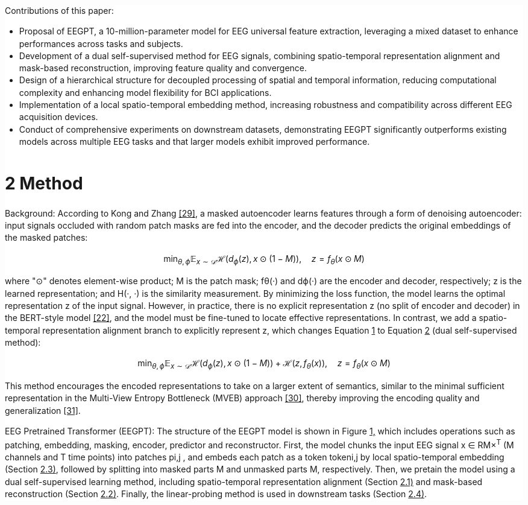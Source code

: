 Contributions of this paper:

- Proposal of EEGPT, a 10-million-parameter model for EEG universal feature extraction, leveraging a mixed dataset to enhance performances across tasks and subjects.
- Development of a dual self-supervised method for EEG signals, combining spatio-temporal representation alignment and mask-based reconstruction, improving feature quality and convergence.
- Design of a hierarchical structure for decoupled processing of spatial and temporal information, reducing computational complexity and enhancing model flexibility for BCI applications.
- Implementation of a local spatio-temporal embedding method, increasing robustness and compatibility across different EEG acquisition devices.
- Conduct of comprehensive experiments on downstream datasets, demonstrating EEGPT significantly outperforms existing models across multiple EEG tasks and that larger models exhibit improved performance.

# 2 Method

Background: According to Kong and Zhang [\[29\]](#page-11-3), a masked autoencoder learns features through a form of denoising autoencoder: input signals occluded with random patch masks are fed into the encoder, and the decoder predicts the original embeddings of the masked patches:

<span id="page-2-0"></span>
$$
\min_{\theta,\phi} \mathbb{E}_{x \sim \mathcal{D}} \mathcal{H}\left(d_{\phi}(z), x \odot (1 - M)\right), \quad z = f_{\theta}(x \odot M) \tag{1}
$$

where "⊙" denotes element-wise product; M is the patch mask; fθ(·) and dϕ(·) are the encoder and decoder, respectively; z is the learned representation; and H(·, ·) is the similarity measurement. By minimizing the loss function, the model learns the optimal representation z of the input signal. However, in practice, there is no explicit representation z (no split of encoder and decoder) in the BERT-style model [\[22\]](#page-10-10), and the model must be fine-tuned to locate effective representations. In contrast, we add a spatio-temporal representation alignment branch to explicitly represent z, which changes Equation [1](#page-2-0) to Equation [2](#page-2-1) (dual self-supervised method):

<span id="page-2-1"></span>
$$
\min_{\theta,\phi} \mathop{\mathbb{E}}_{x \sim \mathcal{D}} \mathcal{H}\left(d_{\phi}(z), x \odot (1 - M)\right) + \mathcal{H}(z, f_{\theta}(x)), \quad z = f_{\theta}(x \odot M) \tag{2}
$$

This method encourages the encoded representations to take on a larger extent of semantics, similar to the minimal sufficient representation in the Multi-View Entropy Bottleneck (MVEB) approach [\[30\]](#page-11-4), thereby improving the encoding quality and generalization [\[31\]](#page-11-5).

EEG Pretrained Transformer (EEGPT): The structure of the EEGPT model is shown in Figure [1,](#page-3-0) which includes operations such as patching, embedding, masking, encoder, predictor and reconstructor. First, the model chunks the input EEG signal x ∈ RM×<sup>T</sup> (M channels and T time points) into patches pi,j , and embeds each patch as a token tokeni,j by local spatio-temporal embedding (Section [2.3\)](#page-4-0), followed by splitting into masked parts M and unmasked parts M, respectively. Then, we pretain the model using a dual self-supervised learning method, including spatio-temporal representation alignment (Section [2.1\)](#page-2-2) and mask-based reconstruction (Section [2.2\)](#page-3-1). Finally, the linear-probing method is used in downstream tasks (Section [2.4\)](#page-5-0).
